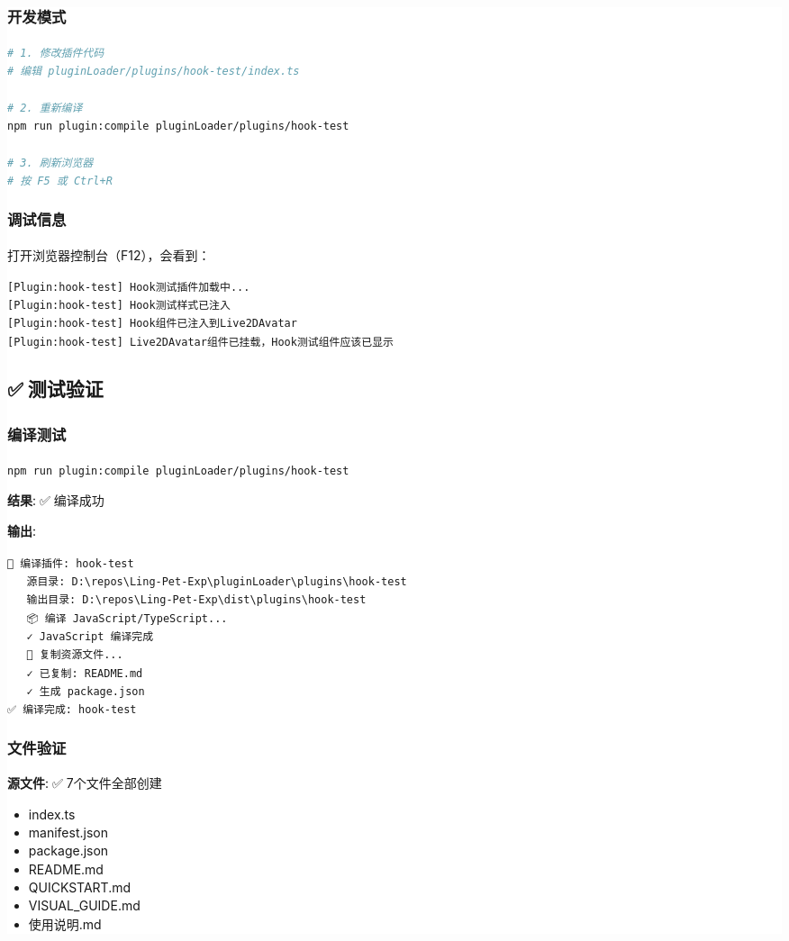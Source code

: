 ### 开发模式

```bash
# 1. 修改插件代码
# 编辑 pluginLoader/plugins/hook-test/index.ts

# 2. 重新编译
npm run plugin:compile pluginLoader/plugins/hook-test

# 3. 刷新浏览器
# 按 F5 或 Ctrl+R
```

### 调试信息

打开浏览器控制台（F12），会看到：

```
[Plugin:hook-test] Hook测试插件加载中...
[Plugin:hook-test] Hook测试样式已注入
[Plugin:hook-test] Hook组件已注入到Live2DAvatar
[Plugin:hook-test] Live2DAvatar组件已挂载，Hook测试组件应该已显示
```

## ✅ 测试验证

### 编译测试

```bash
npm run plugin:compile pluginLoader/plugins/hook-test
```

**结果**: ✅ 编译成功

**输出**:
```
🔨 编译插件: hook-test
   源目录: D:\repos\Ling-Pet-Exp\pluginLoader\plugins\hook-test
   输出目录: D:\repos\Ling-Pet-Exp\dist\plugins\hook-test
   📦 编译 JavaScript/TypeScript...
   ✓ JavaScript 编译完成
   📁 复制资源文件...
   ✓ 已复制: README.md
   ✓ 生成 package.json
✅ 编译完成: hook-test
```

### 文件验证

**源文件**: ✅ 7个文件全部创建
- index.ts
- manifest.json
- package.json
- README.md
- QUICKSTART.md
- VISUAL_GUIDE.md
- 使用说明.md
